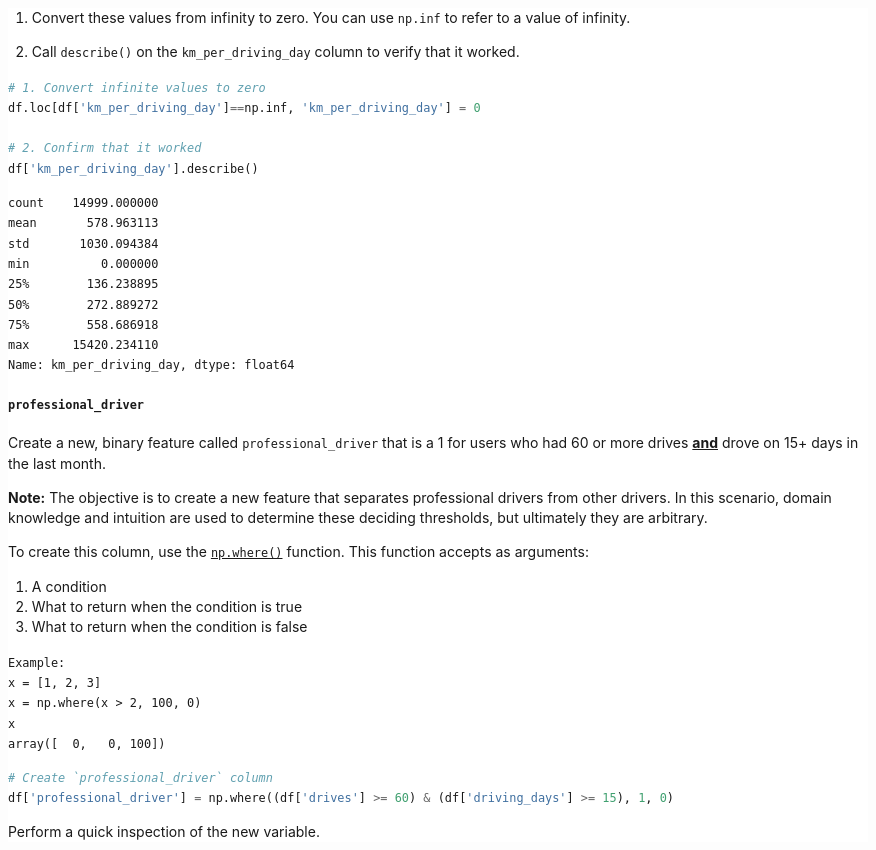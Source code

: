 1. Convert these values from infinity to zero. You can use `np.inf` to refer to a value of infinity.

2. Call `describe()` on the `km_per_driving_day` column to verify that it worked.


```python
# 1. Convert infinite values to zero
df.loc[df['km_per_driving_day']==np.inf, 'km_per_driving_day'] = 0

# 2. Confirm that it worked
df['km_per_driving_day'].describe()
```




    count    14999.000000
    mean       578.963113
    std       1030.094384
    min          0.000000
    25%        136.238895
    50%        272.889272
    75%        558.686918
    max      15420.234110
    Name: km_per_driving_day, dtype: float64



#### **`professional_driver`**

Create a new, binary feature called `professional_driver` that is a 1 for users who had 60 or more drives <u>**and**</u> drove on 15+ days in the last month.

**Note:** The objective is to create a new feature that separates professional drivers from other drivers. In this scenario, domain knowledge and intuition are used to determine these deciding thresholds, but ultimately they are arbitrary.

To create this column, use the [`np.where()`](https://numpy.org/doc/stable/reference/generated/numpy.where.html) function. This function accepts as arguments:
1. A condition
2. What to return when the condition is true
3. What to return when the condition is false

```
Example:
x = [1, 2, 3]
x = np.where(x > 2, 100, 0)
x
array([  0,   0, 100])
```


```python
# Create `professional_driver` column
df['professional_driver'] = np.where((df['drives'] >= 60) & (df['driving_days'] >= 15), 1, 0)
```

Perform a quick inspection of the new variable.
